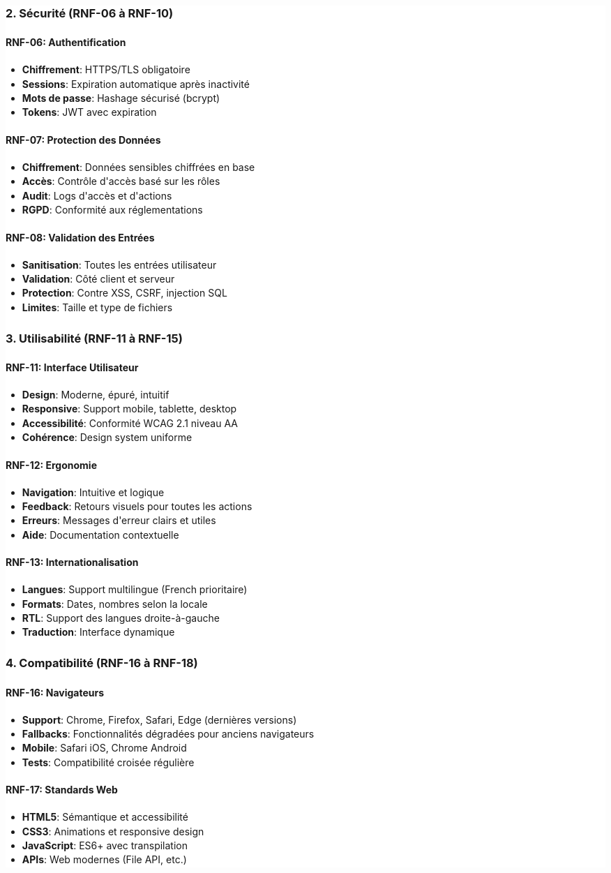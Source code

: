 ### 2. Sécurité (RNF-06 à RNF-10)

#### RNF-06: Authentification
- **Chiffrement**: HTTPS/TLS obligatoire
- **Sessions**: Expiration automatique après inactivité
- **Mots de passe**: Hashage sécurisé (bcrypt)
- **Tokens**: JWT avec expiration

#### RNF-07: Protection des Données
- **Chiffrement**: Données sensibles chiffrées en base
- **Accès**: Contrôle d'accès basé sur les rôles
- **Audit**: Logs d'accès et d'actions
- **RGPD**: Conformité aux réglementations

#### RNF-08: Validation des Entrées
- **Sanitisation**: Toutes les entrées utilisateur
- **Validation**: Côté client et serveur
- **Protection**: Contre XSS, CSRF, injection SQL
- **Limites**: Taille et type de fichiers

### 3. Utilisabilité (RNF-11 à RNF-15)

#### RNF-11: Interface Utilisateur
- **Design**: Moderne, épuré, intuitif
- **Responsive**: Support mobile, tablette, desktop
- **Accessibilité**: Conformité WCAG 2.1 niveau AA
- **Cohérence**: Design system uniforme

#### RNF-12: Ergonomie
- **Navigation**: Intuitive et logique
- **Feedback**: Retours visuels pour toutes les actions
- **Erreurs**: Messages d'erreur clairs et utiles
- **Aide**: Documentation contextuelle

#### RNF-13: Internationalisation
- **Langues**: Support multilingue (French prioritaire)
- **Formats**: Dates, nombres selon la locale
- **RTL**: Support des langues droite-à-gauche
- **Traduction**: Interface dynamique

### 4. Compatibilité (RNF-16 à RNF-18)

#### RNF-16: Navigateurs
- **Support**: Chrome, Firefox, Safari, Edge (dernières versions)
- **Fallbacks**: Fonctionnalités dégradées pour anciens navigateurs
- **Mobile**: Safari iOS, Chrome Android
- **Tests**: Compatibilité croisée régulière

#### RNF-17: Standards Web
- **HTML5**: Sémantique et accessibilité
- **CSS3**: Animations et responsive design
- **JavaScript**: ES6+ avec transpilation
- **APIs**: Web modernes (File API, etc.)
